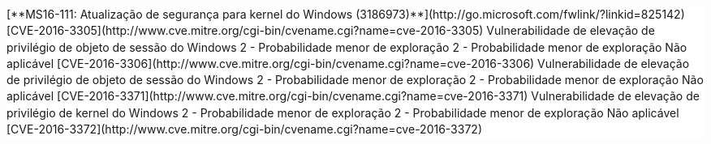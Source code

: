 </td>
</tr>
<tr>
<td style="border:1px solid black;" colspan="5">
[**MS16-111: Atualização de segurança para kernel do Windows (3186973)**](http://go.microsoft.com/fwlink/?linkid=825142)
</td>
</tr>
<tr>
<td style="border:1px solid black;">
[CVE-2016-3305](http://www.cve.mitre.org/cgi-bin/cvename.cgi?name=cve-2016-3305)
</td>
<td style="border:1px solid black;">
Vulnerabilidade de elevação de privilégio de objeto de sessão do Windows
</td>
<td style="border:1px solid black;">
2 - Probabilidade menor de exploração
</td>
<td style="border:1px solid black;">
2 - Probabilidade menor de exploração
</td>
<td style="border:1px solid black;">
Não aplicável
</td>
</tr>
<tr>
<td style="border:1px solid black;">
[CVE-2016-3306](http://www.cve.mitre.org/cgi-bin/cvename.cgi?name=cve-2016-3306)
</td>
<td style="border:1px solid black;">
Vulnerabilidade de elevação de privilégio de objeto de sessão do Windows
</td>
<td style="border:1px solid black;">
2 - Probabilidade menor de exploração
</td>
<td style="border:1px solid black;">
2 - Probabilidade menor de exploração
</td>
<td style="border:1px solid black;">
Não aplicável
</td>
</tr>
<tr>
<td style="border:1px solid black;">
[CVE-2016-3371](http://www.cve.mitre.org/cgi-bin/cvename.cgi?name=cve-2016-3371)
</td>
<td style="border:1px solid black;">
Vulnerabilidade de elevação de privilégio de kernel do Windows
</td>
<td style="border:1px solid black;">
2 - Probabilidade menor de exploração
</td>
<td style="border:1px solid black;">
2 - Probabilidade menor de exploração
</td>
<td style="border:1px solid black;">
Não aplicável
</td>
</tr>
<tr>
<td style="border:1px solid black;">
[CVE-2016-3372](http://www.cve.mitre.org/cgi-bin/cvename.cgi?name=cve-2016-3372)
</td>
<td style="border:1px solid black;">